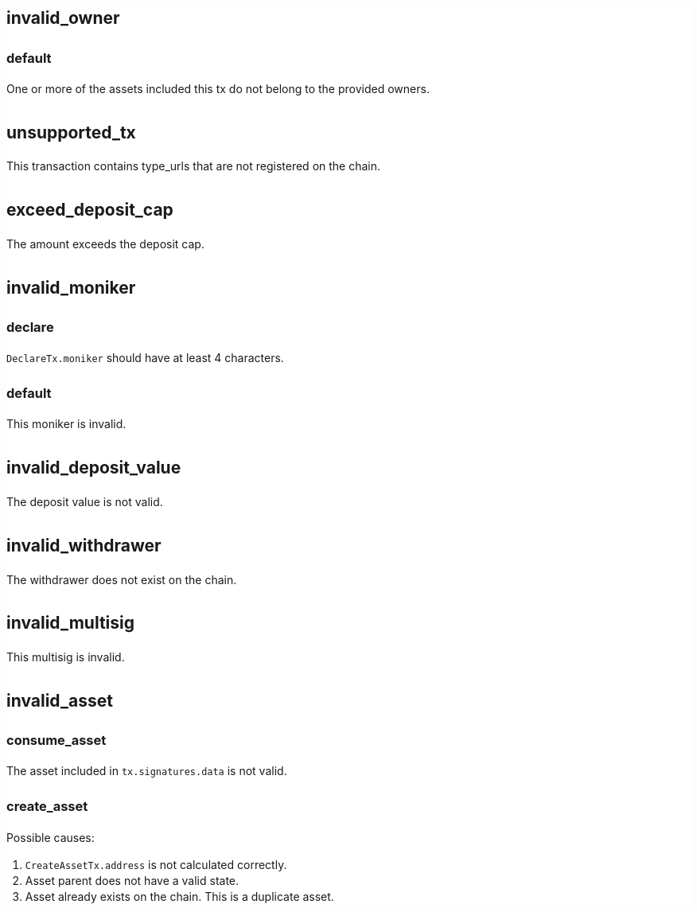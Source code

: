 ## invalid_owner

### default

One or more of the assets included this tx do not belong to the provided owners.

## unsupported_tx

This transaction contains type_urls that are not registered on the chain.

## exceed_deposit_cap

The amount exceeds the deposit cap.

## invalid_moniker

### declare

`DeclareTx.moniker` should have at least 4 characters.

### default

This moniker is invalid.

## invalid_deposit_value

The deposit value is not valid.

## invalid_withdrawer

The withdrawer does not exist on the chain.

## invalid_multisig

This multisig is invalid.

## invalid_asset

### consume_asset

The asset included in `tx.signatures.data` is not valid.

### create_asset

Possible causes:

1. `CreateAssetTx.address` is not calculated correctly.
2. Asset parent does not have a valid state.
3. Asset already exists on the chain. This is a duplicate asset.
